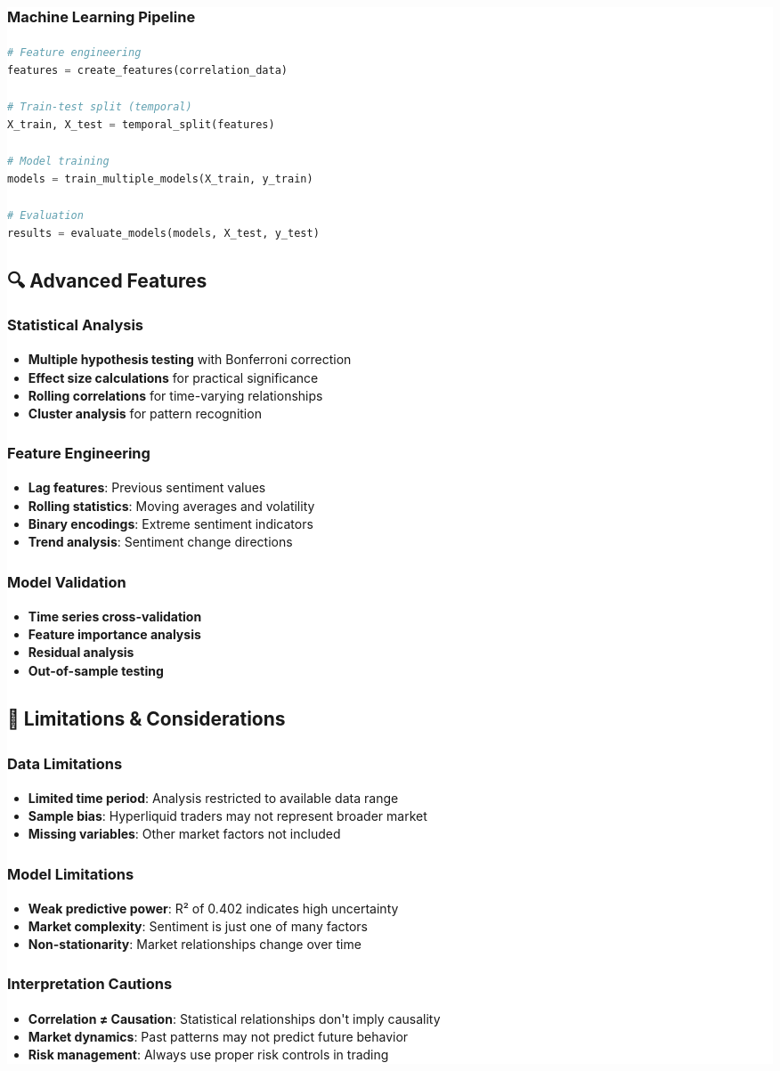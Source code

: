 ### Machine Learning Pipeline
```python
# Feature engineering
features = create_features(correlation_data)

# Train-test split (temporal)
X_train, X_test = temporal_split(features)

# Model training
models = train_multiple_models(X_train, y_train)

# Evaluation
results = evaluate_models(models, X_test, y_test)
```

## 🔍 Advanced Features

### Statistical Analysis
- **Multiple hypothesis testing** with Bonferroni correction
- **Effect size calculations** for practical significance
- **Rolling correlations** for time-varying relationships
- **Cluster analysis** for pattern recognition

### Feature Engineering
- **Lag features**: Previous sentiment values
- **Rolling statistics**: Moving averages and volatility
- **Binary encodings**: Extreme sentiment indicators
- **Trend analysis**: Sentiment change directions

### Model Validation
- **Time series cross-validation**
- **Feature importance analysis**
- **Residual analysis**
- **Out-of-sample testing**

## 🚨 Limitations & Considerations

### Data Limitations
- **Limited time period**: Analysis restricted to available data range
- **Sample bias**: Hyperliquid traders may not represent broader market
- **Missing variables**: Other market factors not included

### Model Limitations
- **Weak predictive power**: R² of 0.402 indicates high uncertainty
- **Market complexity**: Sentiment is just one of many factors
- **Non-stationarity**: Market relationships change over time

### Interpretation Cautions
- **Correlation ≠ Causation**: Statistical relationships don't imply causality
- **Market dynamics**: Past patterns may not predict future behavior
- **Risk management**: Always use proper risk controls in trading
